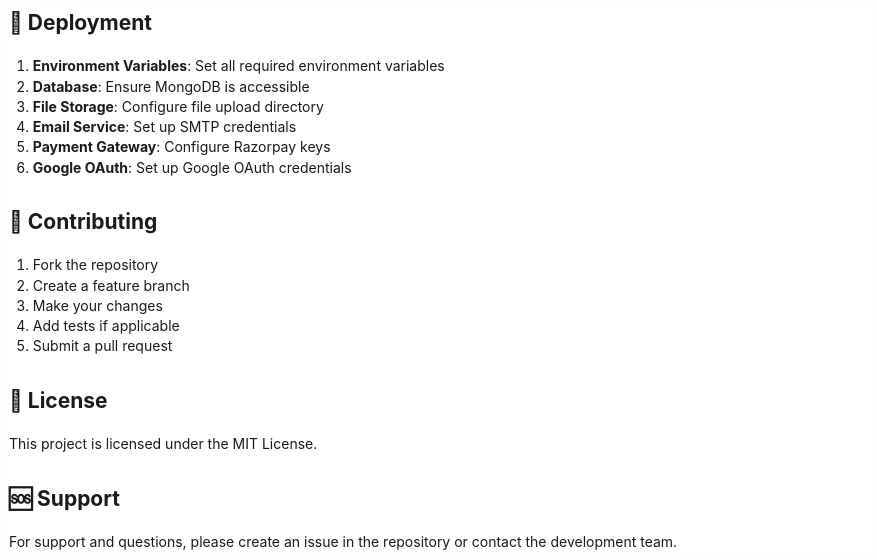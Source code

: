 ## 🚀 Deployment

1. **Environment Variables**: Set all required environment variables
2. **Database**: Ensure MongoDB is accessible
3. **File Storage**: Configure file upload directory
4. **Email Service**: Set up SMTP credentials
5. **Payment Gateway**: Configure Razorpay keys
6. **Google OAuth**: Set up Google OAuth credentials

## 🤝 Contributing

1. Fork the repository
2. Create a feature branch
3. Make your changes
4. Add tests if applicable
5. Submit a pull request

## 📄 License

This project is licensed under the MIT License.

## 🆘 Support

For support and questions, please create an issue in the repository or contact the development team.